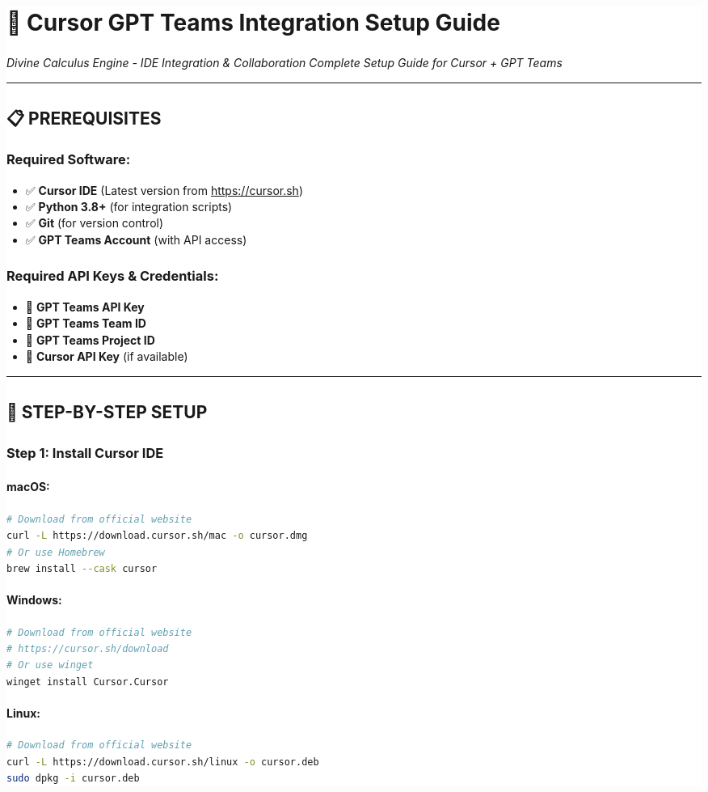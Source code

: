 # 🔗 Cursor GPT Teams Integration Setup Guide

*Divine Calculus Engine - IDE Integration & Collaboration*
*Complete Setup Guide for Cursor + GPT Teams*

---

## 📋 PREREQUISITES

### **Required Software:**
- ✅ **Cursor IDE** (Latest version from https://cursor.sh)
- ✅ **Python 3.8+** (for integration scripts)
- ✅ **Git** (for version control)
- ✅ **GPT Teams Account** (with API access)

### **Required API Keys & Credentials:**
- 🔑 **GPT Teams API Key**
- 🔑 **GPT Teams Team ID**
- 🔑 **GPT Teams Project ID**
- 🔑 **Cursor API Key** (if available)

---

## 🚀 STEP-BY-STEP SETUP

### **Step 1: Install Cursor IDE**

#### **macOS:**
```bash
# Download from official website
curl -L https://download.cursor.sh/mac -o cursor.dmg
# Or use Homebrew
brew install --cask cursor
```

#### **Windows:**
```bash
# Download from official website
# https://cursor.sh/download
# Or use winget
winget install Cursor.Cursor
```

#### **Linux:**
```bash
# Download from official website
curl -L https://download.cursor.sh/linux -o cursor.deb
sudo dpkg -i cursor.deb
```
